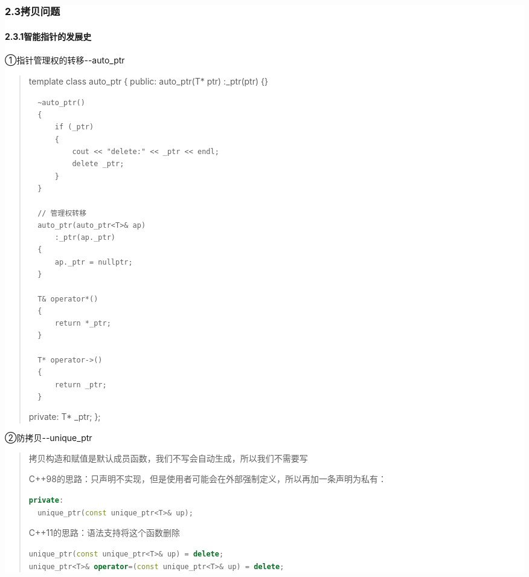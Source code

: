 ### 2.3拷贝问题

#### 2.3.1智能指针的发展史

①指针管理权的转移--auto_ptr

> template<class T>
> 	class auto_ptr
> 	{
> 	public:
> 		auto_ptr(T* ptr)
> 			:_ptr(ptr)
> 		{}
>
> 		~auto_ptr()
> 		{
> 			if (_ptr)
> 			{
> 				cout << "delete:" << _ptr << endl;
> 				delete _ptr;
> 			}
> 		}
> 	
> 		// 管理权转移
> 		auto_ptr(auto_ptr<T>& ap)
> 			:_ptr(ap._ptr)
> 		{
> 			ap._ptr = nullptr;
> 		}
> 	
> 		T& operator*()
> 		{
> 			return *_ptr;
> 		}
> 	
> 		T* operator->()
> 		{
> 			return _ptr;
> 		}
> 	private:
> 		T* _ptr;
> 	};

②防拷贝--unique_ptr

> 拷贝构造和赋值是默认成员函数，我们不写会自动生成，所以我们不需要写
>
> C++98的思路：只声明不实现，但是使用者可能会在外部强制定义，所以再加一条声明为私有：
>
> ```C++
> private:
> 	unique_ptr(const unique_ptr<T>& up);
> ```
>
> C++11的思路：语法支持将这个函数删除
>
> ```c++
> unique_ptr(const unique_ptr<T>& up) = delete;
> unique_ptr<T>& operator=(const unique_ptr<T>& up) = delete;
> ```
>
